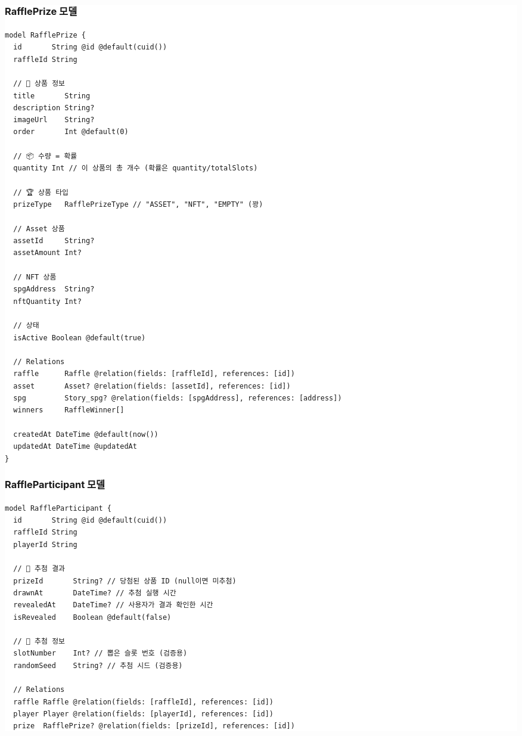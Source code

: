 ### RafflePrize 모델

```prisma
model RafflePrize {
  id       String @id @default(cuid())
  raffleId String

  // 🎁 상품 정보
  title       String
  description String?
  imageUrl    String?
  order       Int @default(0)

  // 📦 수량 = 확률
  quantity Int // 이 상품의 총 개수 (확률은 quantity/totalSlots)

  // 🏆 상품 타입
  prizeType   RafflePrizeType // "ASSET", "NFT", "EMPTY" (꽝)

  // Asset 상품
  assetId     String?
  assetAmount Int?

  // NFT 상품
  spgAddress  String?
  nftQuantity Int?

  // 상태
  isActive Boolean @default(true)

  // Relations
  raffle      Raffle @relation(fields: [raffleId], references: [id])
  asset       Asset? @relation(fields: [assetId], references: [id])
  spg         Story_spg? @relation(fields: [spgAddress], references: [address])
  winners     RaffleWinner[]

  createdAt DateTime @default(now())
  updatedAt DateTime @updatedAt
}
```

### RaffleParticipant 모델

```prisma
model RaffleParticipant {
  id       String @id @default(cuid())
  raffleId String
  playerId String

  // 🎲 추첨 결과
  prizeId       String? // 당첨된 상품 ID (null이면 미추첨)
  drawnAt       DateTime? // 추첨 실행 시간
  revealedAt    DateTime? // 사용자가 결과 확인한 시간
  isRevealed    Boolean @default(false)

  // 🔢 추첨 정보
  slotNumber    Int? // 뽑은 슬롯 번호 (검증용)
  randomSeed    String? // 추첨 시드 (검증용)

  // Relations
  raffle Raffle @relation(fields: [raffleId], references: [id])
  player Player @relation(fields: [playerId], references: [id])
  prize  RafflePrize? @relation(fields: [prizeId], references: [id])

```